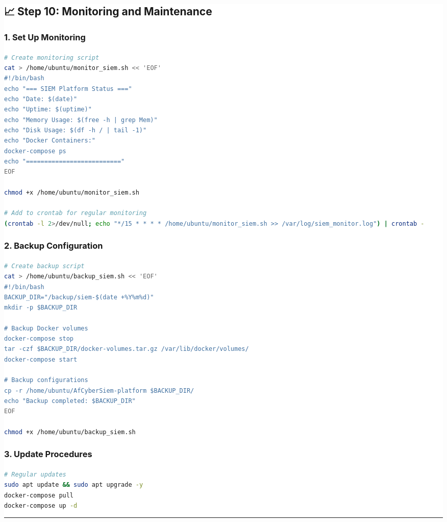 
## 📈 **Step 10: Monitoring and Maintenance**

### 1. **Set Up Monitoring**
```bash
# Create monitoring script
cat > /home/ubuntu/monitor_siem.sh << 'EOF'
#!/bin/bash
echo "=== SIEM Platform Status ==="
echo "Date: $(date)"
echo "Uptime: $(uptime)"
echo "Memory Usage: $(free -h | grep Mem)"
echo "Disk Usage: $(df -h / | tail -1)"
echo "Docker Containers:"
docker-compose ps
echo "=========================="
EOF

chmod +x /home/ubuntu/monitor_siem.sh

# Add to crontab for regular monitoring
(crontab -l 2>/dev/null; echo "*/15 * * * * /home/ubuntu/monitor_siem.sh >> /var/log/siem_monitor.log") | crontab -
```

### 2. **Backup Configuration**
```bash
# Create backup script
cat > /home/ubuntu/backup_siem.sh << 'EOF'
#!/bin/bash
BACKUP_DIR="/backup/siem-$(date +%Y%m%d)"
mkdir -p $BACKUP_DIR

# Backup Docker volumes
docker-compose stop
tar -czf $BACKUP_DIR/docker-volumes.tar.gz /var/lib/docker/volumes/
docker-compose start

# Backup configurations
cp -r /home/ubuntu/AfCyberSiem-platform $BACKUP_DIR/
echo "Backup completed: $BACKUP_DIR"
EOF

chmod +x /home/ubuntu/backup_siem.sh
```

### 3. **Update Procedures**
```bash
# Regular updates
sudo apt update && sudo apt upgrade -y
docker-compose pull
docker-compose up -d
```

---